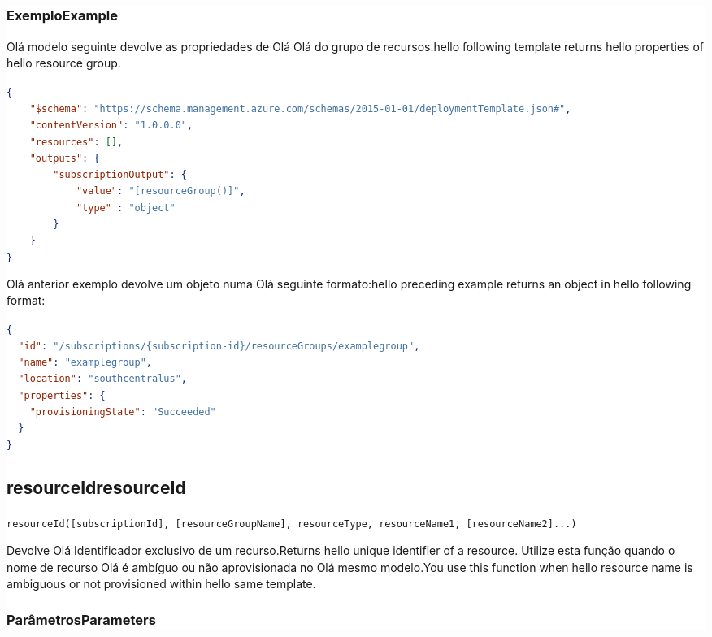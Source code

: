 ### <a name="example"></a><span data-ttu-id="f813a-211">Exemplo</span><span class="sxs-lookup"><span data-stu-id="f813a-211">Example</span></span>

<span data-ttu-id="f813a-212">Olá modelo seguinte devolve as propriedades de Olá Olá do grupo de recursos.</span><span class="sxs-lookup"><span data-stu-id="f813a-212">hello following template returns hello properties of hello resource group.</span></span>

```json
{
    "$schema": "https://schema.management.azure.com/schemas/2015-01-01/deploymentTemplate.json#",
    "contentVersion": "1.0.0.0",
    "resources": [],
    "outputs": {
        "subscriptionOutput": {
            "value": "[resourceGroup()]",
            "type" : "object"
        }
    }
}
```

<span data-ttu-id="f813a-213">Olá anterior exemplo devolve um objeto numa Olá seguinte formato:</span><span class="sxs-lookup"><span data-stu-id="f813a-213">hello preceding example returns an object in hello following format:</span></span>

```json
{
  "id": "/subscriptions/{subscription-id}/resourceGroups/examplegroup",
  "name": "examplegroup",
  "location": "southcentralus",
  "properties": {
    "provisioningState": "Succeeded"
  }
}
```

<a id="resourceid" />

## <a name="resourceid"></a><span data-ttu-id="f813a-214">resourceId</span><span class="sxs-lookup"><span data-stu-id="f813a-214">resourceId</span></span>
`resourceId([subscriptionId], [resourceGroupName], resourceType, resourceName1, [resourceName2]...)`

<span data-ttu-id="f813a-215">Devolve Olá Identificador exclusivo de um recurso.</span><span class="sxs-lookup"><span data-stu-id="f813a-215">Returns hello unique identifier of a resource.</span></span> <span data-ttu-id="f813a-216">Utilize esta função quando o nome de recurso Olá é ambíguo ou não aprovisionada no Olá mesmo modelo.</span><span class="sxs-lookup"><span data-stu-id="f813a-216">You use this function when hello resource name is ambiguous or not provisioned within hello same template.</span></span> 

### <a name="parameters"></a><span data-ttu-id="f813a-217">Parâmetros</span><span class="sxs-lookup"><span data-stu-id="f813a-217">Parameters</span></span>
